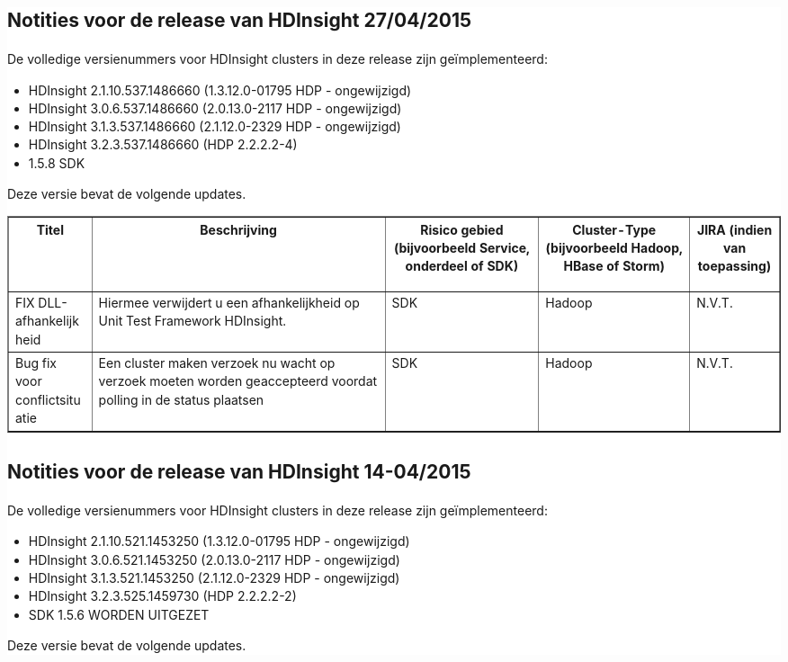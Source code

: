 ## <a name="notes-for-04272015-release-of-hdinsight"></a>Notities voor de release van HDInsight 27/04/2015

De volledige versienummers voor HDInsight clusters in deze release zijn geïmplementeerd:

* HDInsight 2.1.10.537.1486660 (1.3.12.0-01795 HDP - ongewijzigd)
* HDInsight 3.0.6.537.1486660 (2.0.13.0-2117 HDP - ongewijzigd)
* HDInsight 3.1.3.537.1486660 (2.1.12.0-2329 HDP - ongewijzigd)
* HDInsight 3.2.3.537.1486660 (HDP 2.2.2.2-4)
* 1.5.8 SDK

Deze versie bevat de volgende updates.

<table border="1">
<tr>
<th>Titel</th>
<th>Beschrijving</th>
<th>Risico gebied (bijvoorbeeld Service, onderdeel of SDK)</p></th>
<th>Cluster-Type (bijvoorbeeld Hadoop, HBase of Storm)</th>
<th>JIRA (indien van toepassing)</th>
</tr>


<tr>
<td>FIX DLL-afhankelijkheid</td>
<td>Hiermee verwijdert u een afhankelijkheid op Unit Test Framework HDInsight.</td>
<td>SDK</td>
<td>Hadoop</td>
<td>N.V.T.</td>
</tr>

<tr>
<td>Bug fix voor conflictsituatie</td>
<td>Een cluster maken verzoek nu wacht op verzoek moeten worden geaccepteerd voordat polling in de status plaatsen</td>
<td>SDK</td>
<td>Hadoop</td>
<td>N.V.T.</td>
</tr>
</table>

## <a name="notes-for-04142015-release-of-hdinsight"></a>Notities voor de release van HDInsight 14-04/2015

De volledige versienummers voor HDInsight clusters in deze release zijn geïmplementeerd:

* HDInsight 2.1.10.521.1453250 (1.3.12.0-01795 HDP - ongewijzigd)
* HDInsight 3.0.6.521.1453250 (2.0.13.0-2117 HDP - ongewijzigd)
* HDInsight 3.1.3.521.1453250 (2.1.12.0-2329 HDP - ongewijzigd)
* HDInsight 3.2.3.525.1459730 (HDP 2.2.2.2-2)
* SDK 1.5.6 WORDEN UITGEZET

Deze versie bevat de volgende updates.
